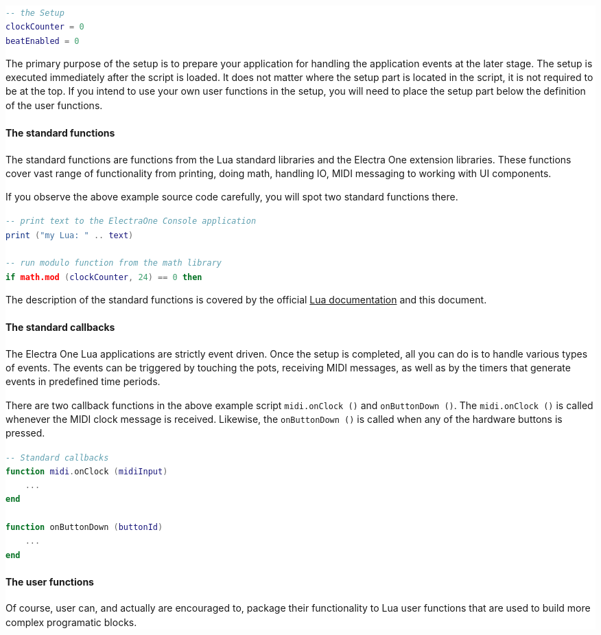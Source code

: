 ``` lua
-- the Setup
clockCounter = 0
beatEnabled = 0
```

The primary purpose of the setup is to prepare your application for handling the application events at the later stage. The setup is executed immediately after the script is loaded. It does not matter where the setup part is located in the script, it is not required to be at the top. If you intend to use your own user functions in the setup, you will need to place the setup part below the definition of the user functions.


#### The standard functions
The standard functions are functions from the Lua standard libraries and the Electra One extension libraries. These functions cover vast range of functionality from printing, doing math, handling IO, MIDI messaging to working with UI components.

If you observe the above example source code carefully, you will spot two standard functions there.

``` lua
-- print text to the ElectraOne Console application
print ("my Lua: " .. text)

-- run modulo function from the math library
if math.mod (clockCounter, 24) == 0 then
```

The description of the standard functions is covered by the official [Lua documentation](http://www.lua.org/docs.html) and this document.


#### The standard callbacks
The Electra One Lua applications are strictly event driven. Once the setup is completed, all you can do is to handle various types of events. The events can be triggered by touching the pots, receiving MIDI messages, as well as by the timers that generate events in predefined time periods.

There are two callback functions in the above example script `midi.onClock ()` and `onButtonDown ()`. The `midi.onClock ()` is called whenever the MIDI clock message is received. Likewise, the `onButtonDown ()` is called when any of the hardware buttons is pressed.

``` lua
-- Standard callbacks
function midi.onClock (midiInput)
    ...
end

function onButtonDown (buttonId)
    ...
end
```


#### The user functions
Of course, user can, and actually are encouraged to, package their functionality to Lua user functions that are used to build more complex programatic blocks.
